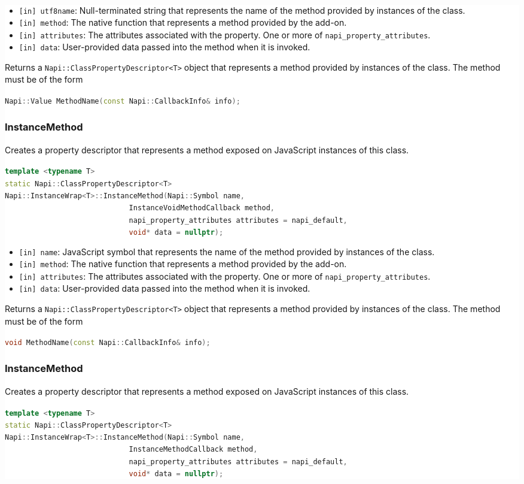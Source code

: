 - `[in] utf8name`: Null-terminated string that represents the name of the method
provided by instances of the class.
- `[in] method`: The native function that represents a method provided by the
add-on.
- `[in] attributes`: The attributes associated with the property. One or more of
`napi_property_attributes`.
- `[in] data`: User-provided data passed into the method when it is invoked.

Returns a `Napi::ClassPropertyDescriptor<T>` object that represents a method
provided by instances of the class. The method must be of the form

```cpp
Napi::Value MethodName(const Napi::CallbackInfo& info);
```

### InstanceMethod

Creates a property descriptor that represents a method exposed on JavaScript
instances of this class.

```cpp
template <typename T>
static Napi::ClassPropertyDescriptor<T>
Napi::InstanceWrap<T>::InstanceMethod(Napi::Symbol name,
                             InstanceVoidMethodCallback method,
                             napi_property_attributes attributes = napi_default,
                             void* data = nullptr);
```

- `[in] name`: JavaScript symbol that represents the name of the method provided
by instances of the class.
- `[in] method`: The native function that represents a method provided by the
add-on.
- `[in] attributes`: The attributes associated with the property. One or more of
`napi_property_attributes`.
- `[in] data`: User-provided data passed into the method when it is invoked.

Returns a `Napi::ClassPropertyDescriptor<T>` object that represents a method
provided by instances of the class. The method must be of the form

```cpp
void MethodName(const Napi::CallbackInfo& info);
```

### InstanceMethod

Creates a property descriptor that represents a method exposed on JavaScript
instances of this class.

```cpp
template <typename T>
static Napi::ClassPropertyDescriptor<T>
Napi::InstanceWrap<T>::InstanceMethod(Napi::Symbol name,
                             InstanceMethodCallback method,
                             napi_property_attributes attributes = napi_default,
                             void* data = nullptr);
```
